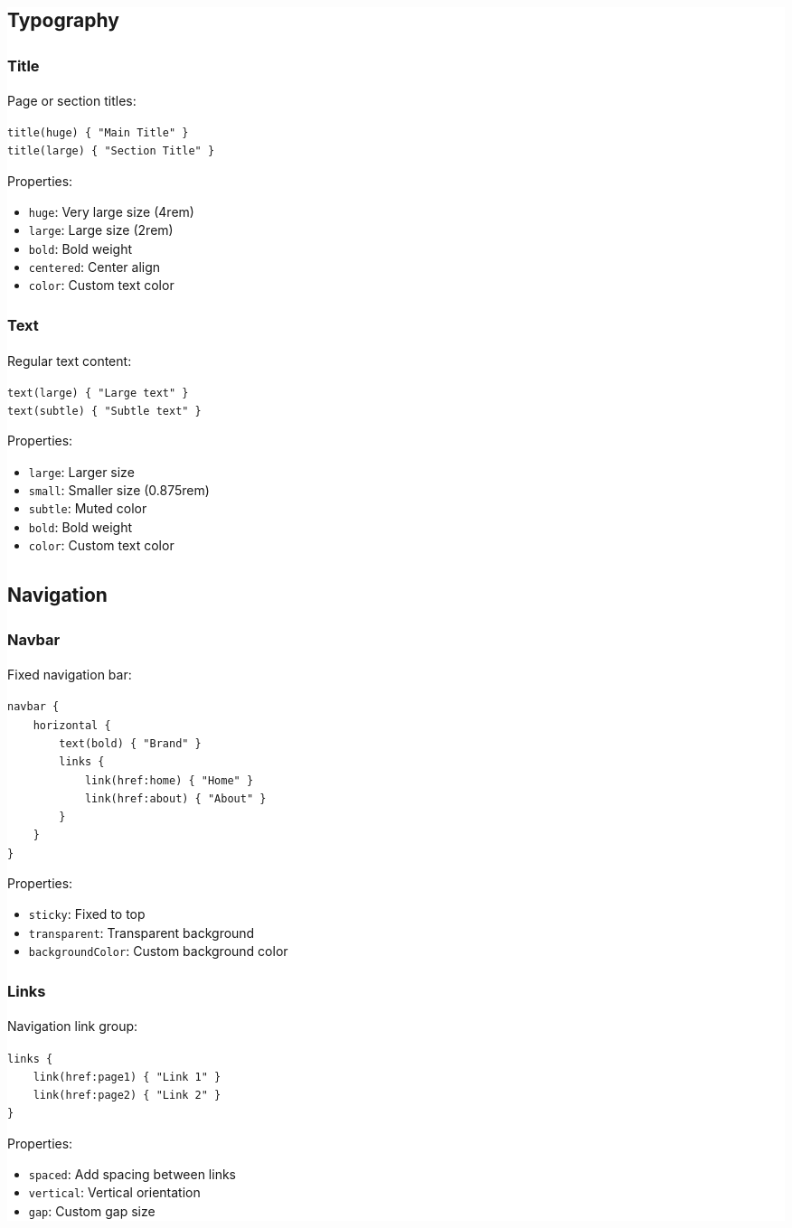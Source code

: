 ## Typography

### Title
Page or section titles:
```blueprint
title(huge) { "Main Title" }
title(large) { "Section Title" }
```
Properties:
- `huge`: Very large size (4rem)
- `large`: Large size (2rem)
- `bold`: Bold weight
- `centered`: Center align
- `color`: Custom text color

### Text
Regular text content:
```blueprint
text(large) { "Large text" }
text(subtle) { "Subtle text" }
```
Properties:
- `large`: Larger size
- `small`: Smaller size (0.875rem)
- `subtle`: Muted color
- `bold`: Bold weight
- `color`: Custom text color

## Navigation

### Navbar
Fixed navigation bar:
```blueprint
navbar {
    horizontal {
        text(bold) { "Brand" }
        links {
            link(href:home) { "Home" }
            link(href:about) { "About" }
        }
    }
}
```
Properties:
- `sticky`: Fixed to top
- `transparent`: Transparent background
- `backgroundColor`: Custom background color

### Links
Navigation link group:
```blueprint
links {
    link(href:page1) { "Link 1" }
    link(href:page2) { "Link 2" }
}
```
Properties:
- `spaced`: Add spacing between links
- `vertical`: Vertical orientation
- `gap`: Custom gap size

